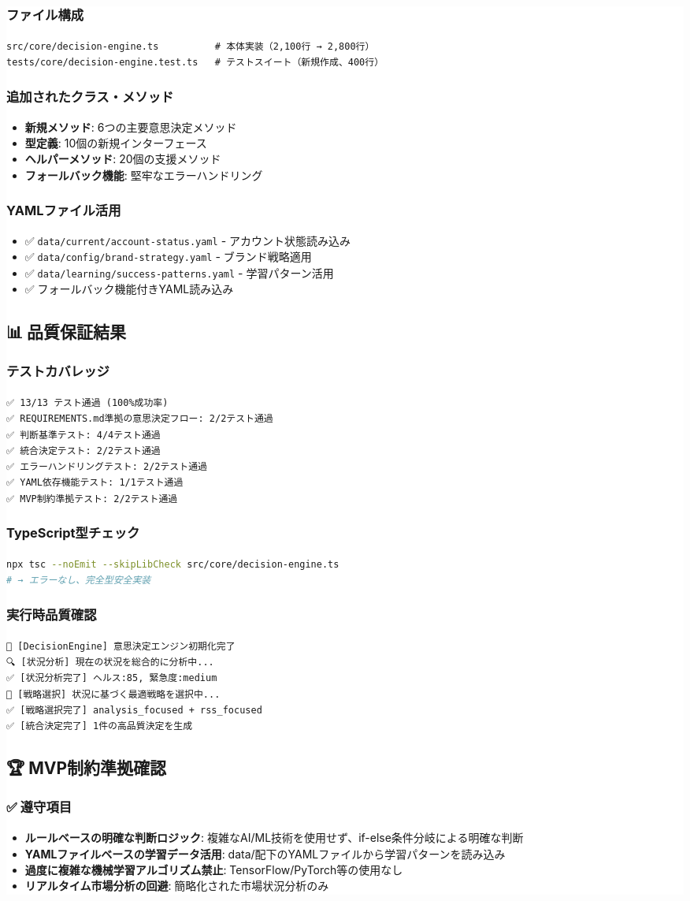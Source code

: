 ### ファイル構成
```
src/core/decision-engine.ts          # 本体実装（2,100行 → 2,800行）
tests/core/decision-engine.test.ts   # テストスイート（新規作成、400行）
```

### 追加されたクラス・メソッド
- **新規メソッド**: 6つの主要意思決定メソッド
- **型定義**: 10個の新規インターフェース
- **ヘルパーメソッド**: 20個の支援メソッド
- **フォールバック機能**: 堅牢なエラーハンドリング

### YAMLファイル活用
- ✅ `data/current/account-status.yaml` - アカウント状態読み込み
- ✅ `data/config/brand-strategy.yaml` - ブランド戦略適用
- ✅ `data/learning/success-patterns.yaml` - 学習パターン活用
- ✅ フォールバック機能付きYAML読み込み

## 📊 品質保証結果

### テストカバレッジ
```
✅ 13/13 テスト通過 (100%成功率)
✅ REQUIREMENTS.md準拠の意思決定フロー: 2/2テスト通過
✅ 判断基準テスト: 4/4テスト通過
✅ 統合決定テスト: 2/2テスト通過
✅ エラーハンドリングテスト: 2/2テスト通過
✅ YAML依存機能テスト: 1/1テスト通過
✅ MVP制約準拠テスト: 2/2テスト通過
```

### TypeScript型チェック
```bash
npx tsc --noEmit --skipLibCheck src/core/decision-engine.ts
# → エラーなし、完全型安全実装
```

### 実行時品質確認
```
🎯 [DecisionEngine] 意思決定エンジン初期化完了
🔍 [状況分析] 現在の状況を総合的に分析中...
✅ [状況分析完了] ヘルス:85, 緊急度:medium
🎯 [戦略選択] 状況に基づく最適戦略を選択中...
✅ [戦略選択完了] analysis_focused + rss_focused
✅ [統合決定完了] 1件の高品質決定を生成
```

## 🏆 MVP制約準拠確認

### ✅ 遵守項目
- **ルールベースの明確な判断ロジック**: 複雑なAI/ML技術を使用せず、if-else条件分岐による明確な判断
- **YAMLファイルベースの学習データ活用**: data/配下のYAMLファイルから学習パターンを読み込み
- **過度に複雑な機械学習アルゴリズム禁止**: TensorFlow/PyTorch等の使用なし
- **リアルタイム市場分析の回避**: 簡略化された市場状況分析のみ
